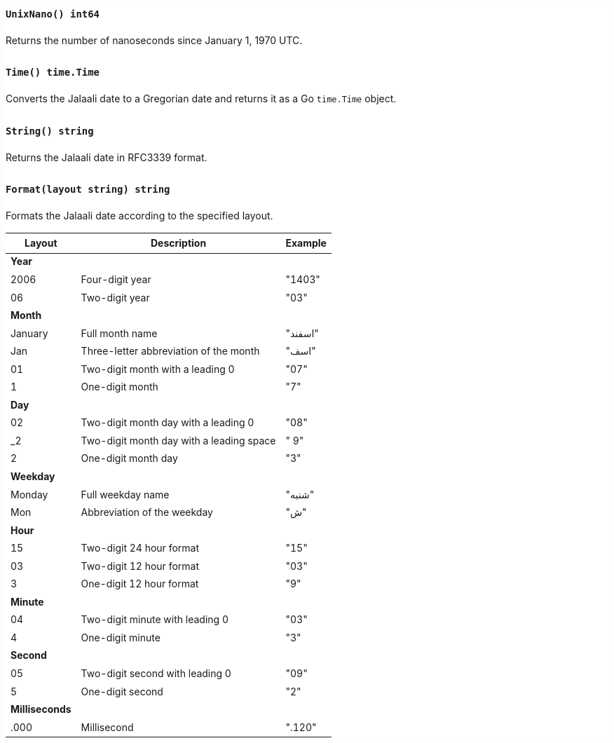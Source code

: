 ### `UnixNano() int64`

Returns the number of nanoseconds since January 1, 1970 UTC.

### `Time() time.Time`

Converts the Jalaali date to a Gregorian date and returns it as a Go `time.Time` object.

### `String() string`

Returns the Jalaali date in RFC3339 format.

### `Format(layout string) string`

Formats the Jalaali date according to the specified layout.

| Layout           | Description                              | Example            |
| ---------------- | ---------------------------------------- | ------------------ |
| **Year**         |                                          |                    |
| 2006             | Four-digit year                          | "1403"             |
| 06               | Two-digit year                           | "03"               |
| **Month**        |                                          |                    |
| January          | Full month name                          | "اسفند"            |
| Jan              | Three-letter abbreviation of the month   | "اسف"              |
| 01               | Two-digit month with a leading 0         | "07"               |
| 1                | One-digit month                          | "7"                |
| **Day**          |                                          |                    |
| 02               | Two-digit month day with a leading 0     | "08"               |
| \_2              | Two-digit month day with a leading space | " 9"               |
| 2                | One-digit month day                      | "3"                |
| **Weekday**      |                                          |                    |
| Monday           | Full weekday name                        | "شنبه"             |
| Mon              | Abbreviation of the weekday              | "ش"                |
| **Hour**         |                                          |                    |
| 15               | Two-digit 24 hour format                 | "15"               |
| 03               | Two-digit 12 hour format                 | "03"               |
| 3                | One-digit 12 hour format                 | "9"                |
| **Minute**       |                                          |                    |
| 04               | Two-digit minute with leading 0          | "03"               |
| 4                | One-digit minute                         | "3"                |
| **Second**       |                                          |                    |
| 05               | Two-digit second with leading 0          | "09"               |
| 5                | One-digit second                         | "2"                |
| **Milliseconds** |                                          |                    |
| .000             | Millisecond                              | ".120"             |